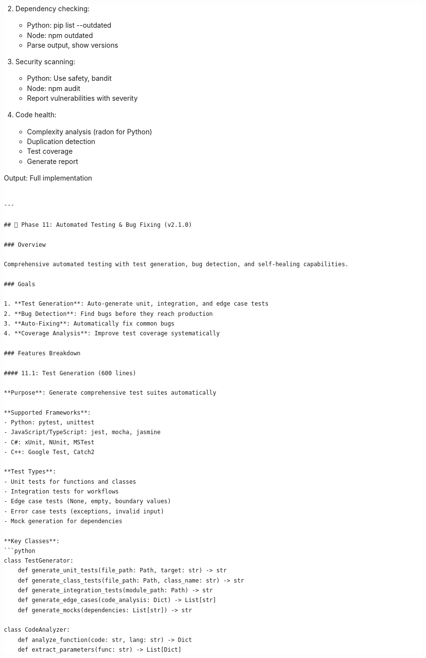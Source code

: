2. Dependency checking:
   - Python: pip list --outdated
   - Node: npm outdated
   - Parse output, show versions

3. Security scanning:
   - Python: Use safety, bandit
   - Node: npm audit
   - Report vulnerabilities with severity

4. Code health:
   - Complexity analysis (radon for Python)
   - Duplication detection
   - Test coverage
   - Generate report

Output: Full implementation
```

---

## 🧪 Phase 11: Automated Testing & Bug Fixing (v2.1.0)

### Overview

Comprehensive automated testing with test generation, bug detection, and self-healing capabilities.

### Goals

1. **Test Generation**: Auto-generate unit, integration, and edge case tests
2. **Bug Detection**: Find bugs before they reach production
3. **Auto-Fixing**: Automatically fix common bugs
4. **Coverage Analysis**: Improve test coverage systematically

### Features Breakdown

#### 11.1: Test Generation (600 lines)

**Purpose**: Generate comprehensive test suites automatically

**Supported Frameworks**:
- Python: pytest, unittest
- JavaScript/TypeScript: jest, mocha, jasmine
- C#: xUnit, NUnit, MSTest
- C++: Google Test, Catch2

**Test Types**:
- Unit tests for functions and classes
- Integration tests for workflows
- Edge case tests (None, empty, boundary values)
- Error case tests (exceptions, invalid input)
- Mock generation for dependencies

**Key Classes**:
```python
class TestGenerator:
    def generate_unit_tests(file_path: Path, target: str) -> str
    def generate_class_tests(file_path: Path, class_name: str) -> str
    def generate_integration_tests(module_path: Path) -> str
    def generate_edge_cases(code_analysis: Dict) -> List[str]
    def generate_mocks(dependencies: List[str]) -> str

class CodeAnalyzer:
    def analyze_function(code: str, lang: str) -> Dict
    def extract_parameters(func: str) -> List[Dict]
```